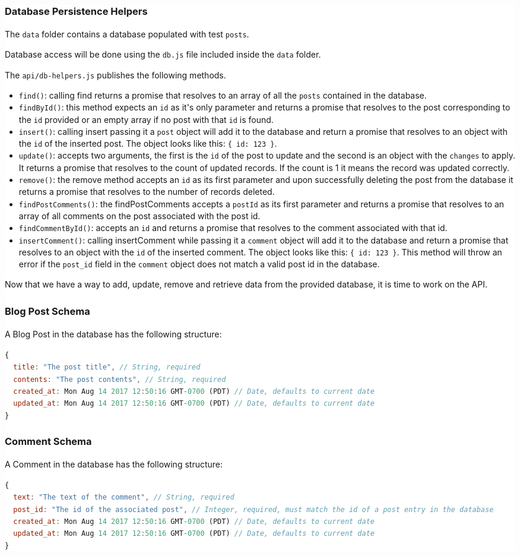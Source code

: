 ### Database Persistence Helpers

The `data` folder contains a database populated with test `posts`.

Database access will be done using the `db.js` file included inside the `data` folder.

The `api/db-helpers.js` publishes the following methods.

- `find()`: calling find returns a promise that resolves to an array of all the `posts` contained in the database.
- `findById()`: this method expects an `id` as it's only parameter and returns a promise that resolves to the post corresponding to the `id` provided or an empty array if no post with that `id` is found.
- `insert()`: calling insert passing it a `post` object will add it to the database and return a promise that resolves to an object with the `id` of the inserted post. The object looks like this: `{ id: 123 }`.
- `update()`: accepts two arguments, the first is the `id` of the post to update and the second is an object with the `changes` to apply. It returns a promise that resolves to the count of updated records. If the count is 1 it means the record was updated correctly.
- `remove()`: the remove method accepts an `id` as its first parameter and upon successfully deleting the post from the database it returns a promise that resolves to the number of records deleted.
- `findPostComments()`: the findPostComments accepts a `postId` as its first parameter and returns a promise that resolves to an array of all comments on the post associated with the post id.
- `findCommentById()`: accepts an `id` and returns a promise that resolves to the comment associated with that id.
- `insertComment()`: calling insertComment while passing it a `comment` object will add it to the database and return a promise that resolves to an object with the `id` of the inserted comment. The object looks like this: `{ id: 123 }`. This method will throw an error if the `post_id` field in the `comment` object does not match a valid post id in the database.

Now that we have a way to add, update, remove and retrieve data from the provided database, it is time to work on the API.

### Blog Post Schema

A Blog Post in the database has the following structure:

```js
{
  title: "The post title", // String, required
  contents: "The post contents", // String, required
  created_at: Mon Aug 14 2017 12:50:16 GMT-0700 (PDT) // Date, defaults to current date
  updated_at: Mon Aug 14 2017 12:50:16 GMT-0700 (PDT) // Date, defaults to current date
}
```

### Comment Schema

A Comment in the database has the following structure:

```js
{
  text: "The text of the comment", // String, required
  post_id: "The id of the associated post", // Integer, required, must match the id of a post entry in the database
  created_at: Mon Aug 14 2017 12:50:16 GMT-0700 (PDT) // Date, defaults to current date
  updated_at: Mon Aug 14 2017 12:50:16 GMT-0700 (PDT) // Date, defaults to current date
}
```

